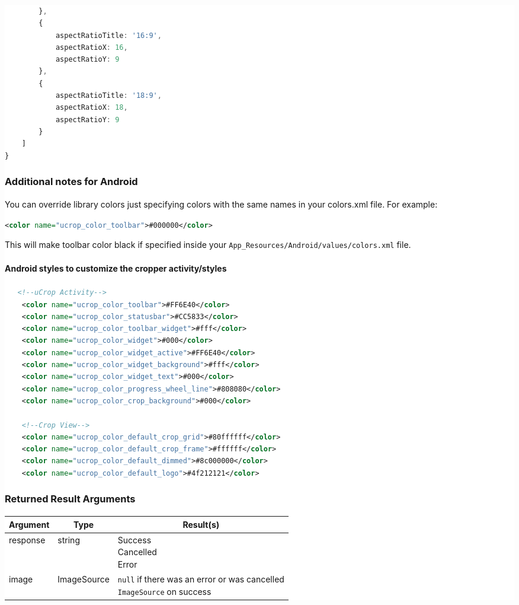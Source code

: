```ts
        },
        {
            aspectRatioTitle: '16:9',
            aspectRatioX: 16,
            aspectRatioY: 9
        },
        {
            aspectRatioTitle: '18:9',
            aspectRatioX: 18,
            aspectRatioY: 9
        }
    ]
}
```

### Additional notes for Android

You can override library colors just specifying colors with the same names in your colors.xml file.
For example:

```xml
<color name="ucrop_color_toolbar">#000000</color>
```

This will make toolbar color black if specified inside your `App_Resources/Android/values/colors.xml` file.

#### Android styles to customize the cropper activity/styles

``` xml
   <!--uCrop Activity-->
    <color name="ucrop_color_toolbar">#FF6E40</color>
    <color name="ucrop_color_statusbar">#CC5833</color>
    <color name="ucrop_color_toolbar_widget">#fff</color>
    <color name="ucrop_color_widget">#000</color>
    <color name="ucrop_color_widget_active">#FF6E40</color>
    <color name="ucrop_color_widget_background">#fff</color>
    <color name="ucrop_color_widget_text">#000</color>
    <color name="ucrop_color_progress_wheel_line">#808080</color>
    <color name="ucrop_color_crop_background">#000</color>

    <!--Crop View-->
    <color name="ucrop_color_default_crop_grid">#80ffffff</color>
    <color name="ucrop_color_default_crop_frame">#ffffff</color>
    <color name="ucrop_color_default_dimmed">#8c000000</color>
    <color name="ucrop_color_default_logo">#4f212121</color>
```

### Returned Result Arguments

Argument | Type        | Result(s)
-------- | ----------- | --------------------------------------------------------------------------
response | string      | Success<br/>Cancelled<br/>Error
image    | ImageSource | `null` if there was an error or was cancelled<br/>`ImageSource` on success
